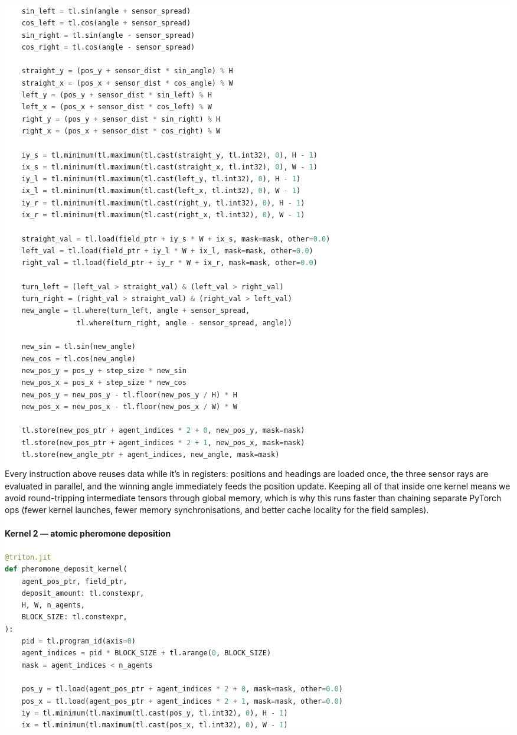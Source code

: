 ```py
    sin_left = tl.sin(angle + sensor_spread)
    cos_left = tl.cos(angle + sensor_spread)
    sin_right = tl.sin(angle - sensor_spread)
    cos_right = tl.cos(angle - sensor_spread)

    straight_y = (pos_y + sensor_dist * sin_angle) % H
    straight_x = (pos_x + sensor_dist * cos_angle) % W
    left_y = (pos_y + sensor_dist * sin_left) % H
    left_x = (pos_x + sensor_dist * cos_left) % W
    right_y = (pos_y + sensor_dist * sin_right) % H
    right_x = (pos_x + sensor_dist * cos_right) % W

    iy_s = tl.minimum(tl.maximum(tl.cast(straight_y, tl.int32), 0), H - 1)
    ix_s = tl.minimum(tl.maximum(tl.cast(straight_x, tl.int32), 0), W - 1)
    iy_l = tl.minimum(tl.maximum(tl.cast(left_y, tl.int32), 0), H - 1)
    ix_l = tl.minimum(tl.maximum(tl.cast(left_x, tl.int32), 0), W - 1)
    iy_r = tl.minimum(tl.maximum(tl.cast(right_y, tl.int32), 0), H - 1)
    ix_r = tl.minimum(tl.maximum(tl.cast(right_x, tl.int32), 0), W - 1)

    straight_val = tl.load(field_ptr + iy_s * W + ix_s, mask=mask, other=0.0)
    left_val = tl.load(field_ptr + iy_l * W + ix_l, mask=mask, other=0.0)
    right_val = tl.load(field_ptr + iy_r * W + ix_r, mask=mask, other=0.0)

    turn_left = (left_val > straight_val) & (left_val > right_val)
    turn_right = (right_val > straight_val) & (right_val > left_val)
    new_angle = tl.where(turn_left, angle + sensor_spread,
                 tl.where(turn_right, angle - sensor_spread, angle))

    new_sin = tl.sin(new_angle)
    new_cos = tl.cos(new_angle)
    new_pos_y = pos_y + step_size * new_sin
    new_pos_x = pos_x + step_size * new_cos
    new_pos_y = new_pos_y - tl.floor(new_pos_y / H) * H
    new_pos_x = new_pos_x - tl.floor(new_pos_x / W) * W

    tl.store(new_pos_ptr + agent_indices * 2 + 0, new_pos_y, mask=mask)
    tl.store(new_pos_ptr + agent_indices * 2 + 1, new_pos_x, mask=mask)
    tl.store(new_angle_ptr + agent_indices, new_angle, mask=mask)
```

Every instruction above reuses data while it’s in registers: positions and headings are loaded once, the three sensor rays are evaluated in parallel, and the winning angle immediately feeds the position update. Keeping all of that inside one kernel means we avoid round-tripping intermediate tensors through global memory, which is why this runs faster than chaining separate PyTorch ops (fewer kernel launches, fewer memory synchronisations, and better cache locality for the field samples).

#### Kernel 2 — atomic pheromone deposition

```py
@triton.jit
def pheromone_deposit_kernel(
    agent_pos_ptr, field_ptr,
    deposit_amount: tl.constexpr,
    H, W, n_agents,
    BLOCK_SIZE: tl.constexpr,
):
    pid = tl.program_id(axis=0)
    agent_indices = pid * BLOCK_SIZE + tl.arange(0, BLOCK_SIZE)
    mask = agent_indices < n_agents

    pos_y = tl.load(agent_pos_ptr + agent_indices * 2 + 0, mask=mask, other=0.0)
    pos_x = tl.load(agent_pos_ptr + agent_indices * 2 + 1, mask=mask, other=0.0)
    iy = tl.minimum(tl.maximum(tl.cast(pos_y, tl.int32), 0), H - 1)
    ix = tl.minimum(tl.maximum(tl.cast(pos_x, tl.int32), 0), W - 1)
```